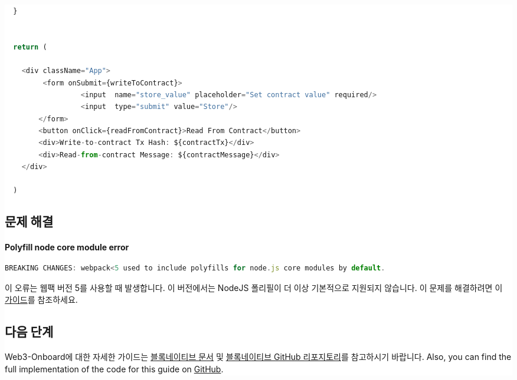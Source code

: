 ```js
  }


  return (

    <div className="App">
         <form onSubmit={writeToContract}>
                  <input  name="store_value" placeholder="Set contract value" required/>
                  <input  type="submit" value="Store"/>
        </form> 
        <button onClick={readFromContract}>Read From Contract</button> 
        <div>Write-to-contract Tx Hash: ${contractTx}</div>
        <div>Read-from-contract Message: ${contractMessage}</div>
    </div>

  )
```

## 문제 해결

**Polyfill node core module error**

```js
BREAKING CHANGES: webpack<5 used to include polyfills for node.js core modules by default.
```

이 오류는 웹팩 버전 5를 사용할 때 발생합니다. 이 버전에서는 NodeJS 폴리필이 더 이상 기본적으로 지원되지 않습니다. 이 문제를 해결하려면 이 [가이드](https://web3auth.io/docs/troubleshooting/webpack-issues)를 참조하세요.

## 다음 단계

Web3-Onboard에 대한 자세한 가이드는 [블록네이티브 문서](https://docs.blocknative.com/onboard) 및 [블록네이티브 GitHub 리포지토리](https://github.com/blocknative/onboard)를 참고하시기 바랍니다. Also, you can find the full implementation of the code for this guide on [GitHub](https://github.com/kaiachain/kaia-dapp-mono/tree/main/examples/tools/wallet-libraries/web3Onboard-sample).